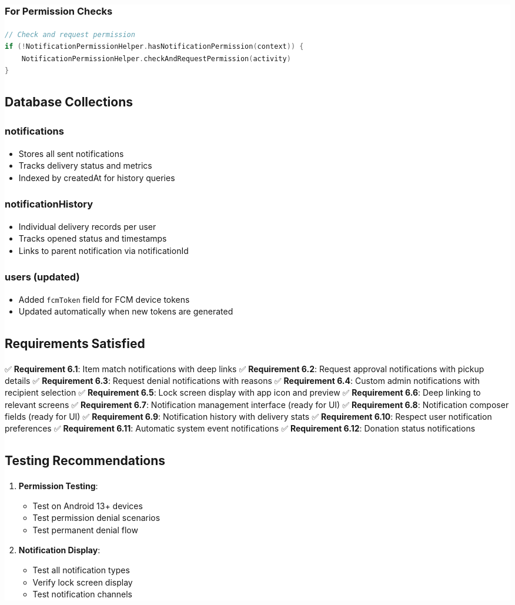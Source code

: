 ### For Permission Checks
```kotlin
// Check and request permission
if (!NotificationPermissionHelper.hasNotificationPermission(context)) {
    NotificationPermissionHelper.checkAndRequestPermission(activity)
}
```

## Database Collections

### notifications
- Stores all sent notifications
- Tracks delivery status and metrics
- Indexed by createdAt for history queries

### notificationHistory
- Individual delivery records per user
- Tracks opened status and timestamps
- Links to parent notification via notificationId

### users (updated)
- Added `fcmToken` field for FCM device tokens
- Updated automatically when new tokens are generated

## Requirements Satisfied

✅ **Requirement 6.1**: Item match notifications with deep links
✅ **Requirement 6.2**: Request approval notifications with pickup details
✅ **Requirement 6.3**: Request denial notifications with reasons
✅ **Requirement 6.4**: Custom admin notifications with recipient selection
✅ **Requirement 6.5**: Lock screen display with app icon and preview
✅ **Requirement 6.6**: Deep linking to relevant screens
✅ **Requirement 6.7**: Notification management interface (ready for UI)
✅ **Requirement 6.8**: Notification composer fields (ready for UI)
✅ **Requirement 6.9**: Notification history with delivery stats
✅ **Requirement 6.10**: Respect user notification preferences
✅ **Requirement 6.11**: Automatic system event notifications
✅ **Requirement 6.12**: Donation status notifications

## Testing Recommendations

1. **Permission Testing**:
   - Test on Android 13+ devices
   - Test permission denial scenarios
   - Test permanent denial flow

2. **Notification Display**:
   - Test all notification types
   - Verify lock screen display
   - Test notification channels

